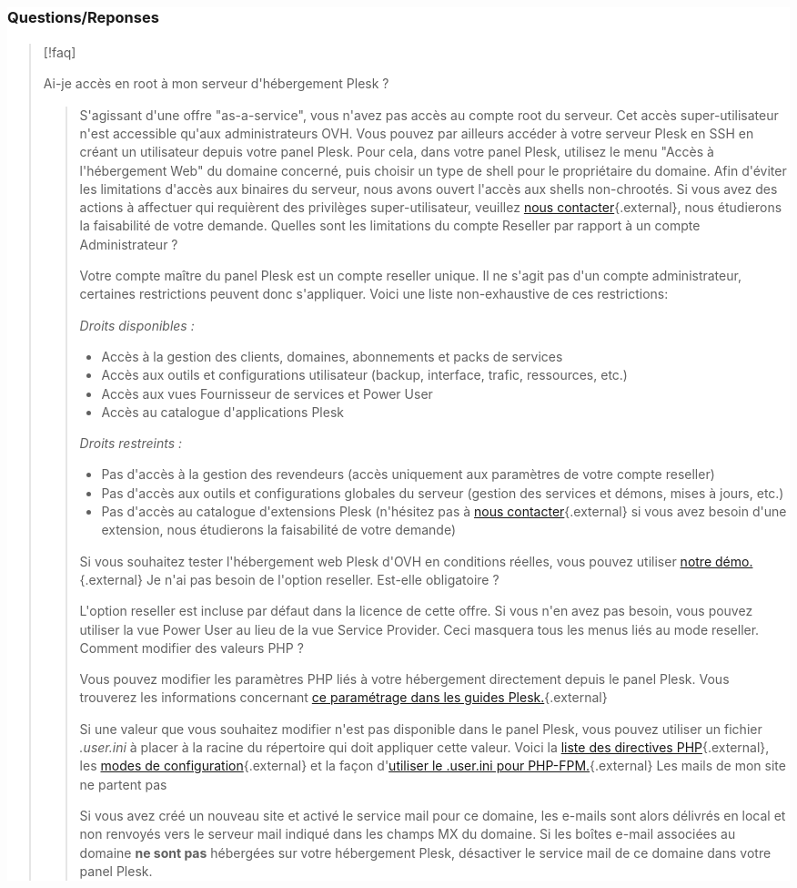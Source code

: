 ### Questions/Reponses

> [!faq]
>
> Ai-je accès en root à mon serveur d'hébergement Plesk ?
>> 
>> S'agissant d'une offre "as-a-service", vous n'avez pas accès au compte root du serveur. Cet accès super-utilisateur n'est accessible qu'aux administrateurs OVH.
>> Vous pouvez par ailleurs accéder à votre serveur Plesk en SSH en créant un utilisateur depuis votre panel Plesk. Pour cela, dans votre panel Plesk, utilisez le menu "Accès à l'hébergement Web" du domaine concerné, puis choisir un type de shell pour le propriétaire du domaine. Afin d'éviter les limitations d'accès aux binaires du serveur, nous avons ouvert l'accès aux shells non-chrootés.
>> Si vous avez des actions à affectuer qui requièrent des privilèges super-utilisateur, veuillez [nous contacter](#contact_us){.external}, nous étudierons la faisabilité de votre demande.
> Quelles sont les limitations du compte Reseller par rapport à un compte Administrateur ?
>> 
>> Votre compte maître du panel Plesk est un compte reseller unique. Il ne s'agit pas d'un compte administrateur, certaines restrictions peuvent donc s'appliquer.
>> Voici une liste non-exhaustive de ces restrictions:
>> 
>> *Droits disponibles :*
>> - Accès à la gestion des clients, domaines, abonnements et packs de services
>> - Accès aux outils et configurations utilisateur (backup, interface, trafic, ressources, etc.)
>> - Accès aux vues Fournisseur de services et Power User
>> - Accès au catalogue d'applications Plesk
>>
>> *Droits restreints :*
>> - Pas d'accès à la gestion des revendeurs (accès uniquement aux paramètres de votre compte reseller)
>> - Pas d'accès aux outils et configurations globales du serveur (gestion des services et démons, mises à jours, etc.)
>> - Pas d'accès au catalogue d'extensions Plesk (n'hésitez pas à [nous contacter](#contact_us){.external} si vous avez besoin d'une extension, nous étudierons la faisabilité de votre demande)
>>
>> Si vous souhaitez tester l'hébergement web Plesk d'OVH en conditions réelles, vous pouvez utiliser [notre démo.](#plesk_demo){.external}
> Je n'ai pas besoin de l'option reseller. Est-elle obligatoire ?
>> 
>> L'option reseller est incluse par défaut dans la licence de cette offre. Si vous n'en avez pas besoin, vous pouvez utiliser la vue Power User au lieu de la vue Service Provider. Ceci masquera tous les menus liés au mode reseller.
> Comment modifier des valeurs PHP ?
>> 
>> Vous pouvez modifier les paramètres PHP liés à votre hébergement directement depuis le panel Plesk.
>> Vous trouverez les informations concernant [ce paramétrage dans les guides Plesk.](https://docs.plesk.com/fr-FR/onyx/administrator-guide/gestion-du-site-web/sites-web-et-domaines/paramètres-dhébergement/paramètres-de-script-web/configuration-de-php.70742/){.external}
>> 
>> Si une valeur que vous souhaitez modifier n'est pas disponible dans le panel Plesk, vous pouvez utiliser un fichier *.user.ini* à placer à la racine du répertoire qui doit appliquer cette valeur.
>> Voici la [liste des directives PHP](http://www.php.net/manual/fr/ini.list.php){.external}, les [modes de configuration](http://php.net/manual/fr/configuration.changes.modes.php){.external} et la façon d'[utiliser le .user.ini pour PHP-FPM.](http://php.net/manual/fr/configuration.file.per-user.php){.external}
> Les mails de mon site ne partent pas
>> 
>> Si vous avez créé un nouveau site et activé le service mail pour ce domaine, les e-mails sont alors délivrés en local et non renvoyés vers le serveur mail indiqué dans les champs MX du domaine.
>> Si les boîtes e-mail associées au domaine **ne sont pas** hébergées sur votre hébergement Plesk, désactiver le service mail de ce domaine dans votre panel Plesk.